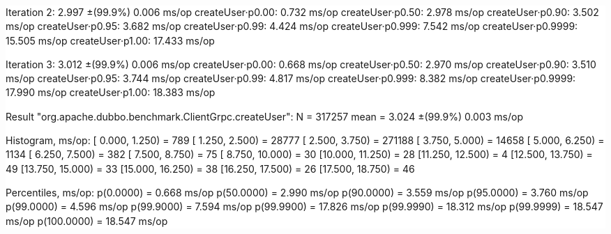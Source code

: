 Iteration   2: 2.997 ±(99.9%) 0.006 ms/op
                 createUser·p0.00:   0.732 ms/op
                 createUser·p0.50:   2.978 ms/op
                 createUser·p0.90:   3.502 ms/op
                 createUser·p0.95:   3.682 ms/op
                 createUser·p0.99:   4.424 ms/op
                 createUser·p0.999:  7.542 ms/op
                 createUser·p0.9999: 15.505 ms/op
                 createUser·p1.00:   17.433 ms/op

Iteration   3: 3.012 ±(99.9%) 0.006 ms/op
                 createUser·p0.00:   0.668 ms/op
                 createUser·p0.50:   2.970 ms/op
                 createUser·p0.90:   3.510 ms/op
                 createUser·p0.95:   3.744 ms/op
                 createUser·p0.99:   4.817 ms/op
                 createUser·p0.999:  8.382 ms/op
                 createUser·p0.9999: 17.990 ms/op
                 createUser·p1.00:   18.383 ms/op



Result "org.apache.dubbo.benchmark.ClientGrpc.createUser":
  N = 317257
  mean =      3.024 ±(99.9%) 0.003 ms/op

  Histogram, ms/op:
    [ 0.000,  1.250) = 789 
    [ 1.250,  2.500) = 28777 
    [ 2.500,  3.750) = 271188 
    [ 3.750,  5.000) = 14658 
    [ 5.000,  6.250) = 1134 
    [ 6.250,  7.500) = 382 
    [ 7.500,  8.750) = 75 
    [ 8.750, 10.000) = 30 
    [10.000, 11.250) = 28 
    [11.250, 12.500) = 4 
    [12.500, 13.750) = 49 
    [13.750, 15.000) = 33 
    [15.000, 16.250) = 38 
    [16.250, 17.500) = 26 
    [17.500, 18.750) = 46 

  Percentiles, ms/op:
      p(0.0000) =      0.668 ms/op
     p(50.0000) =      2.990 ms/op
     p(90.0000) =      3.559 ms/op
     p(95.0000) =      3.760 ms/op
     p(99.0000) =      4.596 ms/op
     p(99.9000) =      7.594 ms/op
     p(99.9900) =     17.826 ms/op
     p(99.9990) =     18.312 ms/op
     p(99.9999) =     18.547 ms/op
    p(100.0000) =     18.547 ms/op
